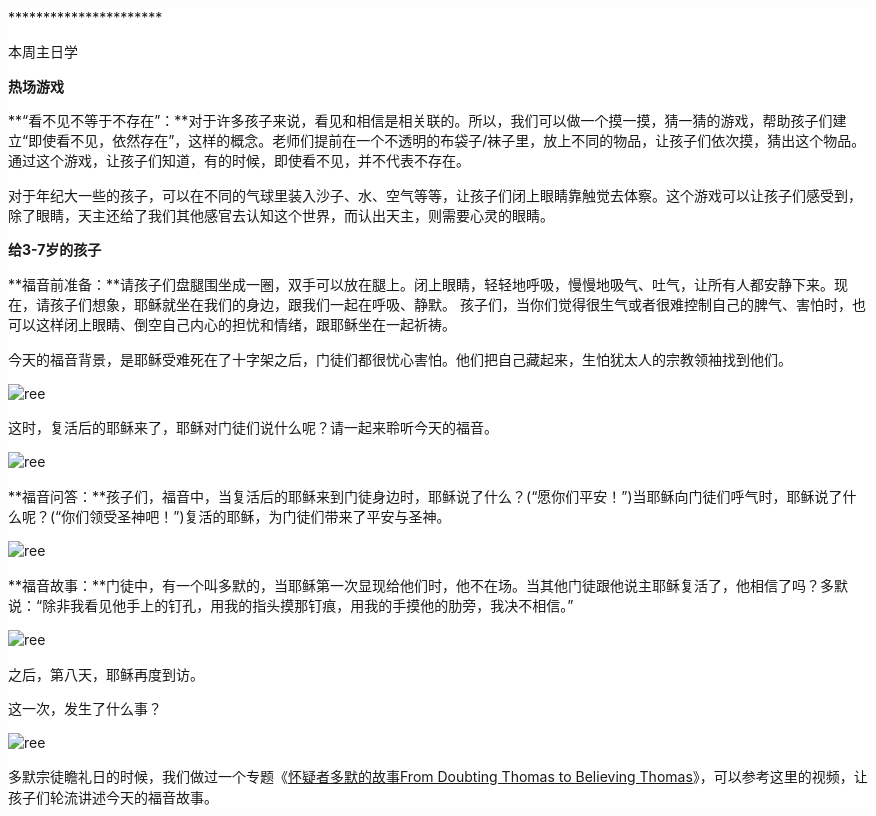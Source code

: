   

  

\*\*\*\*\*\*\*\*\*\*\*\*\*\*\*\*\*\*\*\*\*\*

本周主日学

  

**热场游戏**  

**“看不见不等于不存在”：**对于许多孩子来说，看见和相信是相关联的。所以，我们可以做一个摸一摸，猜一猜的游戏，帮助孩子们建立“即使看不见，依然存在”，这样的概念。老师们提前在一个不透明的布袋子/袜子里，放上不同的物品，让孩子们依次摸，猜出这个物品。通过这个游戏，让孩子们知道，有的时候，即使看不见，并不代表不存在。

对于年纪大一些的孩子，可以在不同的气球里装入沙子、水、空气等等，让孩子们闭上眼睛靠触觉去体察。这个游戏可以让孩子们感受到，除了眼睛，天主还给了我们其他感官去认知这个世界，而认出天主，则需要心灵的眼睛。

  

**给3-7岁的孩子**  

**福音前准备：**请孩子们盘腿围坐成一圈，双手可以放在腿上。闭上眼睛，轻轻地呼吸，慢慢地吸气、吐气，让所有人都安静下来。现在，请孩子们想象，耶稣就坐在我们的身边，跟我们一起在呼吸、静默。 孩子们，当你们觉得很生气或者很难控制自己的脾气、害怕时，也可以这样闭上眼睛、倒空自己内心的担忧和情绪，跟耶稣坐在一起祈祷。

今天的福音背景，是耶稣受难死在了十字架之后，门徒们都很忧心害怕。他们把自己藏起来，生怕犹太人的宗教领袖找到他们。

  

![ree](https://static.wixstatic.com/media/55472c_930275d9cb6e4c61839b88ba0dbb2b79~mv2.png)

  

这时，复活后的耶稣来了，耶稣对门徒们说什么呢？请一起来聆听今天的福音。  

![ree](https://static.wixstatic.com/media/55472c_9c3200c988324288975c643c7d6d2917~mv2.png)

  

**福音问答：**孩子们，福音中，当复活后的耶稣来到门徒身边时，耶稣说了什么？(“愿你们平安！”)当耶稣向门徒们呼气时，耶稣说了什么呢？(“你们领受圣神吧！”)复活的耶稣，为门徒们带来了平安与圣神。

  

![ree](https://static.wixstatic.com/media/55472c_6988c5211714469b9e8358e45d5b7d64~mv2.png)

  

**福音故事：**门徒中，有一个叫多默的，当耶稣第一次显现给他们时，他不在场。当其他门徒跟他说主耶稣复活了，他相信了吗？多默说：“除非我看见他手上的钉孔，用我的指头摸那钉痕，用我的手摸他的肋旁，我决不相信。”

  

![ree](https://static.wixstatic.com/media/55472c_5ab71d258fac4fa58e01f9219146059d~mv2.jpeg/v1/fill/w_143,h_110,al_c,q_80,usm_0.66_1.00_0.01,blur_2,enc_avif,quality_auto/55472c_5ab71d258fac4fa58e01f9219146059d~mv2.jpeg)

  

之后，第八天，耶稣再度到访。

这一次，发生了什么事？

  

![ree](https://static.wixstatic.com/media/55472c_56701b2582e446c588146de66a428713~mv2.jpeg/v1/fill/w_125,h_174,al_c,q_80,usm_0.66_1.00_0.01,blur_2,enc_avif,quality_auto/55472c_56701b2582e446c588146de66a428713~mv2.jpeg)

  

多默宗徒瞻礼日的时候，我们做过一个专题《[怀疑者多默的故事From Doubting Thomas to Believing Thomas](http://mp.weixin.qq.com/s?__biz=MzIzNjU0NDI1MA==&mid=2247483933&idx=1&sn=38a393be8515116a75754661bbbea470&chksm=e8d70b88dfa0829e0ba7761e4c2eb30f0617081b11e6c55a7b67f8bcb58bcf1814abd344b5d1&scene=21#wechat_redirect)》，可以参考这里的视频，让孩子们轮流讲述今天的福音故事。  
